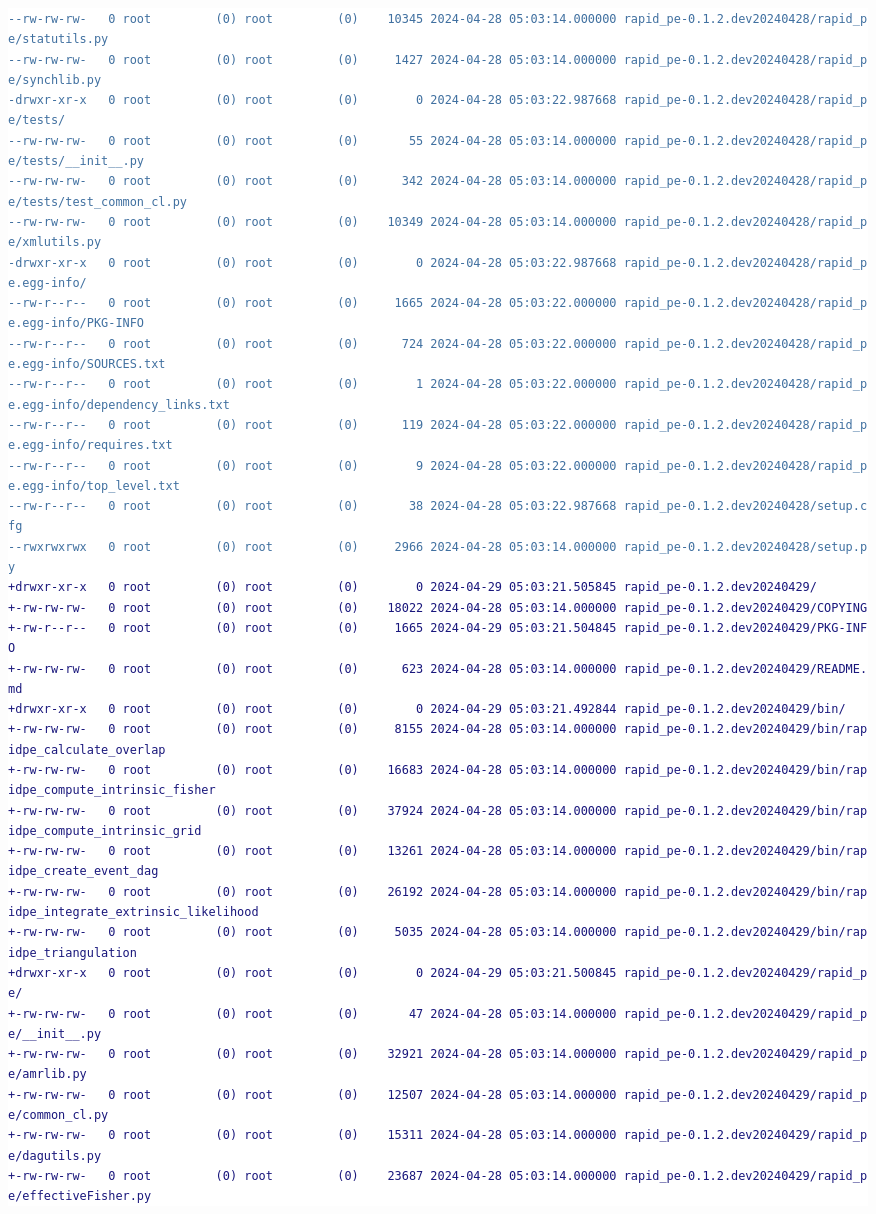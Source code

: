```diff
--rw-rw-rw-   0 root         (0) root         (0)    10345 2024-04-28 05:03:14.000000 rapid_pe-0.1.2.dev20240428/rapid_pe/statutils.py
--rw-rw-rw-   0 root         (0) root         (0)     1427 2024-04-28 05:03:14.000000 rapid_pe-0.1.2.dev20240428/rapid_pe/synchlib.py
-drwxr-xr-x   0 root         (0) root         (0)        0 2024-04-28 05:03:22.987668 rapid_pe-0.1.2.dev20240428/rapid_pe/tests/
--rw-rw-rw-   0 root         (0) root         (0)       55 2024-04-28 05:03:14.000000 rapid_pe-0.1.2.dev20240428/rapid_pe/tests/__init__.py
--rw-rw-rw-   0 root         (0) root         (0)      342 2024-04-28 05:03:14.000000 rapid_pe-0.1.2.dev20240428/rapid_pe/tests/test_common_cl.py
--rw-rw-rw-   0 root         (0) root         (0)    10349 2024-04-28 05:03:14.000000 rapid_pe-0.1.2.dev20240428/rapid_pe/xmlutils.py
-drwxr-xr-x   0 root         (0) root         (0)        0 2024-04-28 05:03:22.987668 rapid_pe-0.1.2.dev20240428/rapid_pe.egg-info/
--rw-r--r--   0 root         (0) root         (0)     1665 2024-04-28 05:03:22.000000 rapid_pe-0.1.2.dev20240428/rapid_pe.egg-info/PKG-INFO
--rw-r--r--   0 root         (0) root         (0)      724 2024-04-28 05:03:22.000000 rapid_pe-0.1.2.dev20240428/rapid_pe.egg-info/SOURCES.txt
--rw-r--r--   0 root         (0) root         (0)        1 2024-04-28 05:03:22.000000 rapid_pe-0.1.2.dev20240428/rapid_pe.egg-info/dependency_links.txt
--rw-r--r--   0 root         (0) root         (0)      119 2024-04-28 05:03:22.000000 rapid_pe-0.1.2.dev20240428/rapid_pe.egg-info/requires.txt
--rw-r--r--   0 root         (0) root         (0)        9 2024-04-28 05:03:22.000000 rapid_pe-0.1.2.dev20240428/rapid_pe.egg-info/top_level.txt
--rw-r--r--   0 root         (0) root         (0)       38 2024-04-28 05:03:22.987668 rapid_pe-0.1.2.dev20240428/setup.cfg
--rwxrwxrwx   0 root         (0) root         (0)     2966 2024-04-28 05:03:14.000000 rapid_pe-0.1.2.dev20240428/setup.py
+drwxr-xr-x   0 root         (0) root         (0)        0 2024-04-29 05:03:21.505845 rapid_pe-0.1.2.dev20240429/
+-rw-rw-rw-   0 root         (0) root         (0)    18022 2024-04-28 05:03:14.000000 rapid_pe-0.1.2.dev20240429/COPYING
+-rw-r--r--   0 root         (0) root         (0)     1665 2024-04-29 05:03:21.504845 rapid_pe-0.1.2.dev20240429/PKG-INFO
+-rw-rw-rw-   0 root         (0) root         (0)      623 2024-04-28 05:03:14.000000 rapid_pe-0.1.2.dev20240429/README.md
+drwxr-xr-x   0 root         (0) root         (0)        0 2024-04-29 05:03:21.492844 rapid_pe-0.1.2.dev20240429/bin/
+-rw-rw-rw-   0 root         (0) root         (0)     8155 2024-04-28 05:03:14.000000 rapid_pe-0.1.2.dev20240429/bin/rapidpe_calculate_overlap
+-rw-rw-rw-   0 root         (0) root         (0)    16683 2024-04-28 05:03:14.000000 rapid_pe-0.1.2.dev20240429/bin/rapidpe_compute_intrinsic_fisher
+-rw-rw-rw-   0 root         (0) root         (0)    37924 2024-04-28 05:03:14.000000 rapid_pe-0.1.2.dev20240429/bin/rapidpe_compute_intrinsic_grid
+-rw-rw-rw-   0 root         (0) root         (0)    13261 2024-04-28 05:03:14.000000 rapid_pe-0.1.2.dev20240429/bin/rapidpe_create_event_dag
+-rw-rw-rw-   0 root         (0) root         (0)    26192 2024-04-28 05:03:14.000000 rapid_pe-0.1.2.dev20240429/bin/rapidpe_integrate_extrinsic_likelihood
+-rw-rw-rw-   0 root         (0) root         (0)     5035 2024-04-28 05:03:14.000000 rapid_pe-0.1.2.dev20240429/bin/rapidpe_triangulation
+drwxr-xr-x   0 root         (0) root         (0)        0 2024-04-29 05:03:21.500845 rapid_pe-0.1.2.dev20240429/rapid_pe/
+-rw-rw-rw-   0 root         (0) root         (0)       47 2024-04-28 05:03:14.000000 rapid_pe-0.1.2.dev20240429/rapid_pe/__init__.py
+-rw-rw-rw-   0 root         (0) root         (0)    32921 2024-04-28 05:03:14.000000 rapid_pe-0.1.2.dev20240429/rapid_pe/amrlib.py
+-rw-rw-rw-   0 root         (0) root         (0)    12507 2024-04-28 05:03:14.000000 rapid_pe-0.1.2.dev20240429/rapid_pe/common_cl.py
+-rw-rw-rw-   0 root         (0) root         (0)    15311 2024-04-28 05:03:14.000000 rapid_pe-0.1.2.dev20240429/rapid_pe/dagutils.py
+-rw-rw-rw-   0 root         (0) root         (0)    23687 2024-04-28 05:03:14.000000 rapid_pe-0.1.2.dev20240429/rapid_pe/effectiveFisher.py
```
